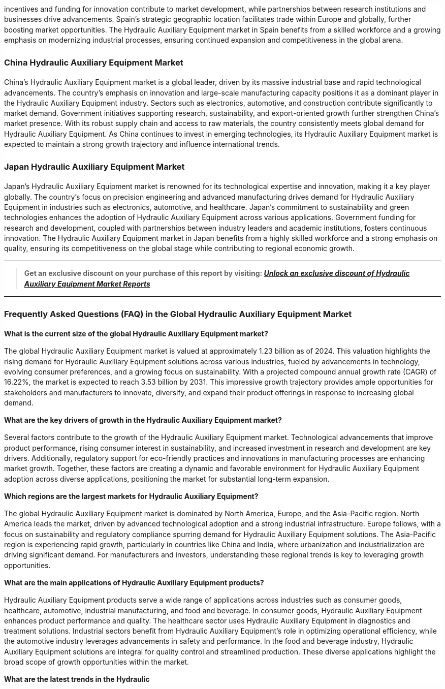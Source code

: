 incentives and funding for innovation contribute to market development, while partnerships between research institutions and businesses drive advancements. Spain&rsquo;s strategic geographic location facilitates trade within Europe and globally, further boosting market opportunities. The Hydraulic Auxiliary Equipment market in Spain benefits from a skilled workforce and a growing emphasis on modernizing industrial processes, ensuring continued expansion and competitiveness in the global arena.</p><h3>China Hydraulic Auxiliary Equipment Market</h3><p>China&rsquo;s Hydraulic Auxiliary Equipment market is a global leader, driven by its massive industrial base and rapid technological advancements. The country&rsquo;s emphasis on innovation and large-scale manufacturing capacity positions it as a dominant player in the Hydraulic Auxiliary Equipment industry. Sectors such as electronics, automotive, and construction contribute significantly to market demand. Government initiatives supporting research, sustainability, and export-oriented growth further strengthen China&rsquo;s market presence. With its robust supply chain and access to raw materials, the country consistently meets global demand for Hydraulic Auxiliary Equipment. As China continues to invest in emerging technologies, its Hydraulic Auxiliary Equipment market is expected to maintain a strong growth trajectory and influence international trends.</p><h3>Japan Hydraulic Auxiliary Equipment Market</h3><p>Japan&rsquo;s Hydraulic Auxiliary Equipment market is renowned for its technological expertise and innovation, making it a key player globally. The country&rsquo;s focus on precision engineering and advanced manufacturing drives demand for Hydraulic Auxiliary Equipment in industries such as electronics, automotive, and healthcare. Japan&rsquo;s commitment to sustainability and green technologies enhances the adoption of Hydraulic Auxiliary Equipment across various applications. Government funding for research and development, coupled with partnerships between industry leaders and academic institutions, fosters continuous innovation. The Hydraulic Auxiliary Equipment market in Japan benefits from a highly skilled workforce and a strong emphasis on quality, ensuring its competitiveness on the global stage while contributing to regional economic growth.</p><hr /><blockquote><p><strong>Get an exclusive discount on your purchase of this report by visiting: <em><a href="://marketresearchpulse.com/ask-for-discount/142201?utm_source=Github&amp;utm_medium=019">Unlock an exclusive discount of Hydraulic Auxiliary Equipment Market Reports</a></em>&nbsp;</strong></p></blockquote><hr /><h3>Frequently Asked Questions (FAQ) in the Global Hydraulic Auxiliary Equipment Market</h3><p><strong>What is the current size of the global Hydraulic Auxiliary Equipment market?</strong></p><p>The global Hydraulic Auxiliary Equipment market is valued at approximately 1.23 billion as of 2024. This valuation highlights the rising demand for Hydraulic Auxiliary Equipment solutions across various industries, fueled by advancements in technology, evolving consumer preferences, and a growing focus on sustainability. With a projected compound annual growth rate (CAGR) of 16.22%, the market is expected to reach 3.53 billion by 2031. This impressive growth trajectory provides ample opportunities for stakeholders and manufacturers to innovate, diversify, and expand their product offerings in response to increasing global demand.</p><p><strong>What are the key drivers of growth in the Hydraulic Auxiliary Equipment market?</strong></p><p>Several factors contribute to the growth of the Hydraulic Auxiliary Equipment market. Technological advancements that improve product performance, rising consumer interest in sustainability, and increased investment in research and development are key drivers. Additionally, regulatory support for eco-friendly practices and innovations in manufacturing processes are enhancing market growth. Together, these factors are creating a dynamic and favorable environment for Hydraulic Auxiliary Equipment adoption across diverse applications, positioning the market for substantial long-term expansion.</p><p><strong>Which regions are the largest markets for Hydraulic Auxiliary Equipment?</strong></p><p>The global Hydraulic Auxiliary Equipment market is dominated by North America, Europe, and the Asia-Pacific region. North America leads the market, driven by advanced technological adoption and a strong industrial infrastructure. Europe follows, with a focus on sustainability and regulatory compliance spurring demand for Hydraulic Auxiliary Equipment solutions. The Asia-Pacific region is experiencing rapid growth, particularly in countries like China and India, where urbanization and industrialization are driving significant demand. For manufacturers and investors, understanding these regional trends is key to leveraging growth opportunities.</p><p><strong>What are the main applications of Hydraulic Auxiliary Equipment products?</strong></p><p>Hydraulic Auxiliary Equipment products serve a wide range of applications across industries such as consumer goods, healthcare, automotive, industrial manufacturing, and food and beverage. In consumer goods, Hydraulic Auxiliary Equipment enhances product performance and quality. The healthcare sector uses Hydraulic Auxiliary Equipment in diagnostics and treatment solutions. Industrial sectors benefit from Hydraulic Auxiliary Equipment&rsquo;s role in optimizing operational efficiency, while the automotive industry leverages advancements in safety and performance. In the food and beverage industry, Hydraulic Auxiliary Equipment solutions are integral for quality control and streamlined production. These diverse applications highlight the broad scope of growth opportunities within the market.</p><p><strong>What are the latest trends in the Hydraulic